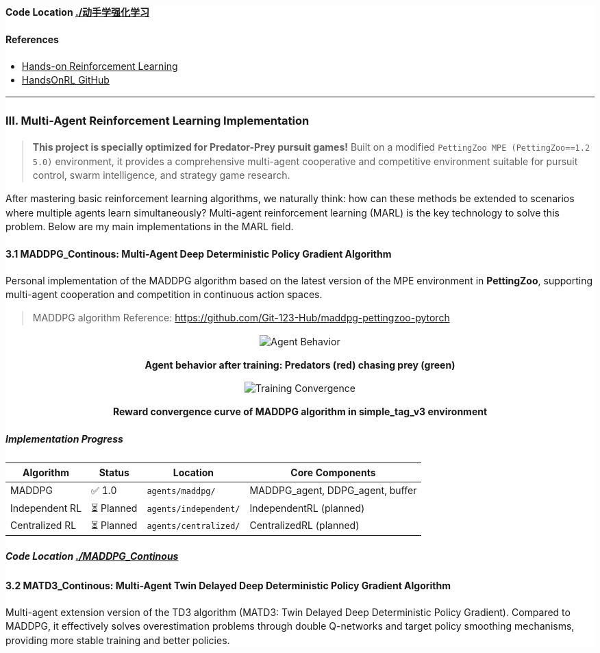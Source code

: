 #### Code Location [./动手学强化学习](./动手学强化学习/)

#### References
- [Hands-on Reinforcement Learning](https://hrl.boyuai.com/chapter/2/dqn%E7%AE%97%E6%B3%95)
- [HandsOnRL GitHub](https://github.com/peterwu4084/HandsOnRL/tree/main)

---

### III. Multi-Agent Reinforcement Learning Implementation
> **This project is specially optimized for Predator-Prey pursuit games!** Built on a modified `PettingZoo MPE (PettingZoo==1.25.0)` environment, it provides a comprehensive multi-agent cooperative and competitive environment suitable for pursuit control, swarm intelligence, and strategy game research.

After mastering basic reinforcement learning algorithms, we naturally think: how can these methods be extended to scenarios where multiple agents learn simultaneously? Multi-agent reinforcement learning (MARL) is the key technology to solve this problem. Below are my main implementations in the MARL field.

#### 3.1 MADDPG_Continous: Multi-Agent Deep Deterministic Policy Gradient Algorithm

Personal implementation of the MADDPG algorithm based on the latest version of the MPE environment in **PettingZoo**, supporting multi-agent cooperation and competition in continuous action spaces.

> MADDPG algorithm Reference: https://github.com/Git-123-Hub/maddpg-pettingzoo-pytorch


<div align="center">
  <img src="./MADDPG_Continous/plot/simple_tag_v3_demo_loop.gif" alt="Agent Behavior" width="45%"/>
  <p><strong>Agent behavior after training: Predators (red) chasing prey (green)</strong></p>

  <img src="./MADDPG_Continous/plot/demo-rewards_plot_ma.png" alt="Training Convergence" width="80%"/>
  <p><strong>Reward convergence curve of MADDPG algorithm in simple_tag_v3 environment</strong></p>
</div>

##### Implementation Progress
| Algorithm      | Status | Location              | Core Components                    |
|----------------|--------|----------------------|----------------------------------|
| MADDPG         | ✅ 1.0 | `agents/maddpg/`     | MADDPG_agent, DDPG_agent, buffer |
| Independent RL | ⏳ Planned | `agents/independent/`| IndependentRL (planned)        |
| Centralized RL | ⏳ Planned | `agents/centralized/`| CentralizedRL (planned)        |

##### Code Location [./MADDPG_Continous](./MADDPG_Continous)

#### 3.2 MATD3_Continous: Multi-Agent Twin Delayed Deep Deterministic Policy Gradient Algorithm

Multi-agent extension version of the TD3 algorithm (MATD3: Twin Delayed Deep Deterministic Policy Gradient). Compared to MADDPG, it effectively solves overestimation problems through double Q-networks and target policy smoothing mechanisms, providing more stable training and better policies.
